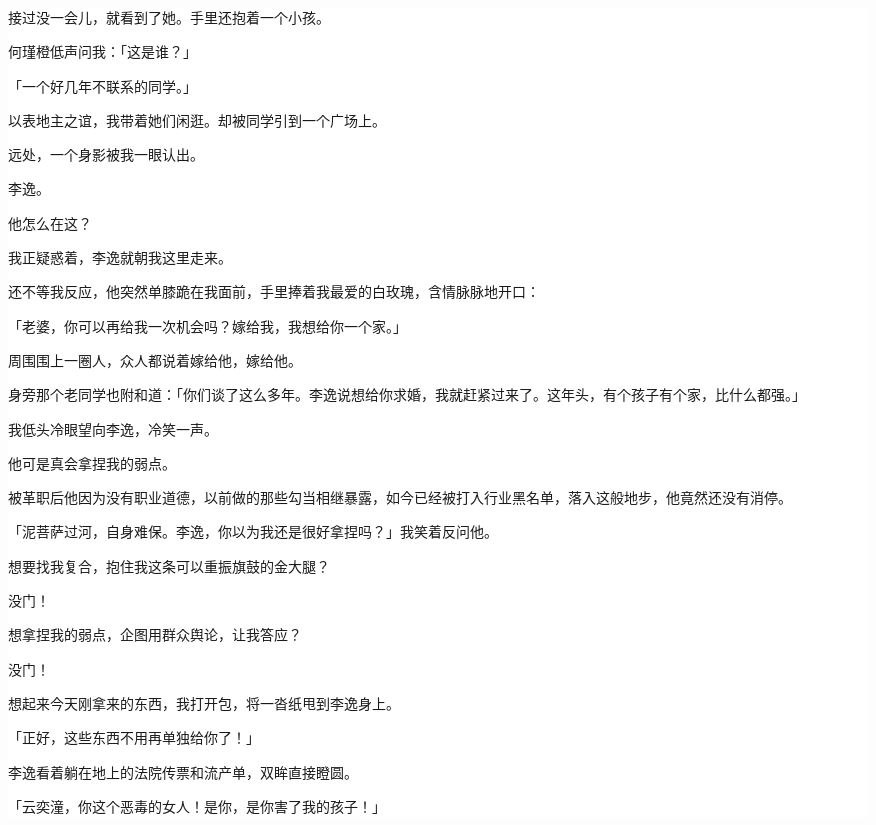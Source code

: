 
接过没一会儿，就看到了她。手里还抱着一个小孩。


何瑾橙低声问我：「这是谁？」


「一个好几年不联系的同学。」


以表地主之谊，我带着她们闲逛。却被同学引到一个广场上。


远处，一个身影被我一眼认出。


李逸。


他怎么在这？


我正疑惑着，李逸就朝我这里走来。


还不等我反应，他突然单膝跪在我面前，手里捧着我最爱的白玫瑰，含情脉脉地开口：


「老婆，你可以再给我一次机会吗？嫁给我，我想给你一个家。」


周围围上一圈人，众人都说着嫁给他，嫁给他。


身旁那个老同学也附和道：「你们谈了这么多年。李逸说想给你求婚，我就赶紧过来了。这年头，有个孩子有个家，比什么都强。」


我低头冷眼望向李逸，冷笑一声。


他可是真会拿捏我的弱点。


被革职后他因为没有职业道德，以前做的那些勾当相继暴露，如今已经被打入行业黑名单，落入这般地步，他竟然还没有消停。


「泥菩萨过河，自身难保。李逸，你以为我还是很好拿捏吗？」我笑着反问他。


想要找我复合，抱住我这条可以重振旗鼓的金大腿？


没门！


想拿捏我的弱点，企图用群众舆论，让我答应？


没门！


想起来今天刚拿来的东西，我打开包，将一沓纸甩到李逸身上。


「正好，这些东西不用再单独给你了！」


李逸看着躺在地上的法院传票和流产单，双眸直接瞪圆。


「云奕潼，你这个恶毒的女人！是你，是你害了我的孩子！」

